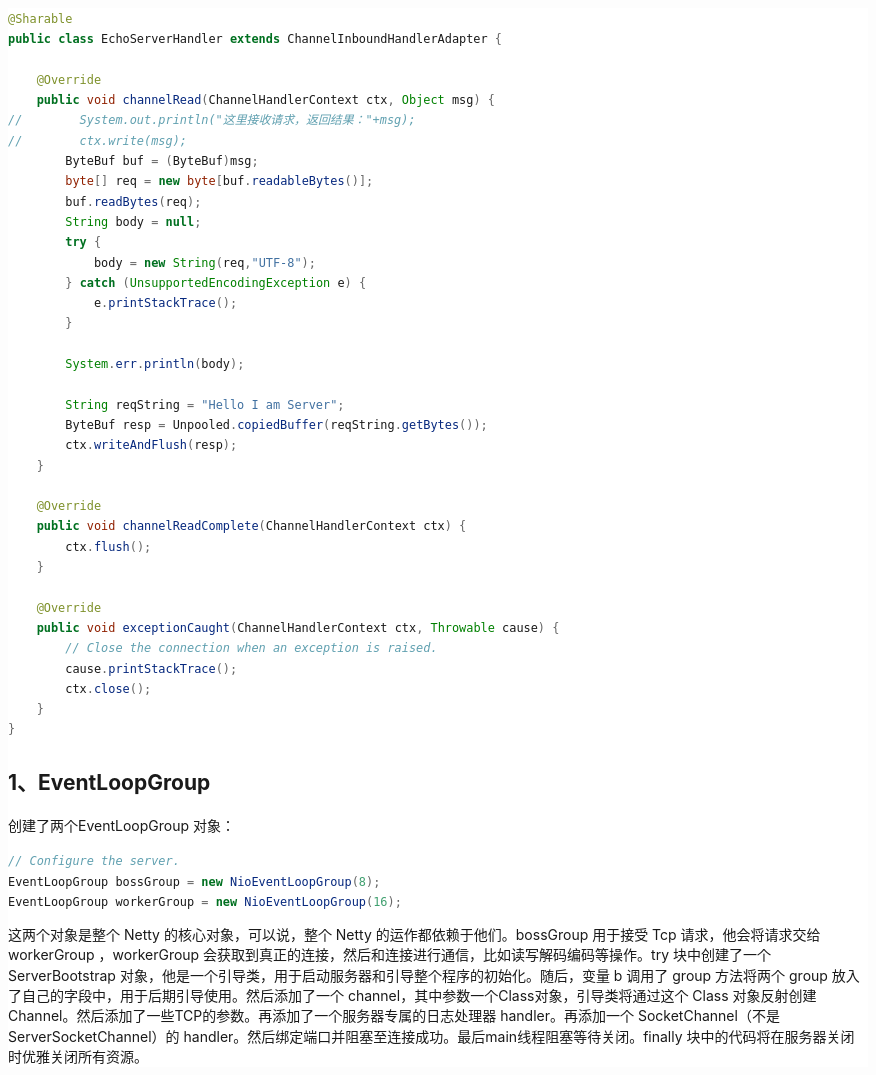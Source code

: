 ```java
@Sharable
public class EchoServerHandler extends ChannelInboundHandlerAdapter {

    @Override
    public void channelRead(ChannelHandlerContext ctx, Object msg) {
//        System.out.println("这里接收请求，返回结果："+msg);
//        ctx.write(msg);
        ByteBuf buf = (ByteBuf)msg;
        byte[] req = new byte[buf.readableBytes()];
        buf.readBytes(req);
        String body = null;
        try {
            body = new String(req,"UTF-8");
        } catch (UnsupportedEncodingException e) {
            e.printStackTrace();
        }

        System.err.println(body);

        String reqString = "Hello I am Server";
        ByteBuf resp = Unpooled.copiedBuffer(reqString.getBytes());
        ctx.writeAndFlush(resp);
    }

    @Override
    public void channelReadComplete(ChannelHandlerContext ctx) {
        ctx.flush();
    }

    @Override
    public void exceptionCaught(ChannelHandlerContext ctx, Throwable cause) {
        // Close the connection when an exception is raised.
        cause.printStackTrace();
        ctx.close();
    }
}

```
## 1、EventLoopGroup

创建了两个EventLoopGroup 对象：

```java
// Configure the server.
EventLoopGroup bossGroup = new NioEventLoopGroup(8);
EventLoopGroup workerGroup = new NioEventLoopGroup(16);

```

这两个对象是整个 Netty 的核心对象，可以说，整个 Netty 的运作都依赖于他们。bossGroup 用于接受 Tcp 请求，他会将请求交给 workerGroup ，workerGroup 会获取到真正的连接，然后和连接进行通信，比如读写解码编码等操作。try 块中创建了一个 ServerBootstrap 对象，他是一个引导类，用于启动服务器和引导整个程序的初始化。随后，变量 b 调用了 group 方法将两个 group 放入了自己的字段中，用于后期引导使用。然后添加了一个 channel，其中参数一个Class对象，引导类将通过这个 Class 对象反射创建 Channel。然后添加了一些TCP的参数。再添加了一个服务器专属的日志处理器 handler。再添加一个 SocketChannel（不是 ServerSocketChannel）的 handler。然后绑定端口并阻塞至连接成功。最后main线程阻塞等待关闭。finally 块中的代码将在服务器关闭时优雅关闭所有资源。
